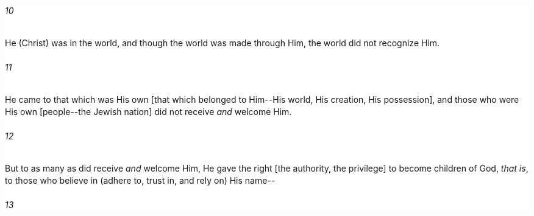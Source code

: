 
###### 10 







He (Christ) was in the world, and though the world was made through Him, the world did not recognize Him. 















###### 11 







He came to that which was His own [that which belonged to Him--His world, His creation, His possession], and those who were His own [people--the Jewish nation] did not receive _and_ welcome Him. 















###### 12 







But to as many as did receive _and_ welcome Him, He gave the right [the authority, the privilege] to become children of God, _that is_, to those who believe in (adhere to, trust in, and rely on) His name-- 















###### 13 



